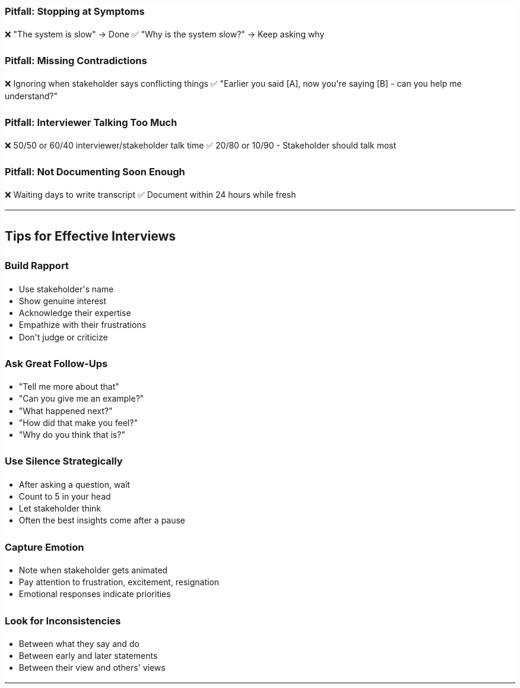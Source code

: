 ### Pitfall: Stopping at Symptoms
❌ "The system is slow" → Done
✅ "Why is the system slow?" → Keep asking why

### Pitfall: Missing Contradictions
❌ Ignoring when stakeholder says conflicting things
✅ "Earlier you said [A], now you're saying [B] - can you help me understand?"

### Pitfall: Interviewer Talking Too Much
❌ 50/50 or 60/40 interviewer/stakeholder talk time
✅ 20/80 or 10/90 - Stakeholder should talk most

### Pitfall: Not Documenting Soon Enough
❌ Waiting days to write transcript
✅ Document within 24 hours while fresh

---

## Tips for Effective Interviews

### Build Rapport
- Use stakeholder's name
- Show genuine interest
- Acknowledge their expertise
- Empathize with their frustrations
- Don't judge or criticize

### Ask Great Follow-Ups
- "Tell me more about that"
- "Can you give me an example?"
- "What happened next?"
- "How did that make you feel?"
- "Why do you think that is?"

### Use Silence Strategically
- After asking a question, wait
- Count to 5 in your head
- Let stakeholder think
- Often the best insights come after a pause

### Capture Emotion
- Note when stakeholder gets animated
- Pay attention to frustration, excitement, resignation
- Emotional responses indicate priorities

### Look for Inconsistencies
- Between what they say and do
- Between early and later statements
- Between their view and others' views

---